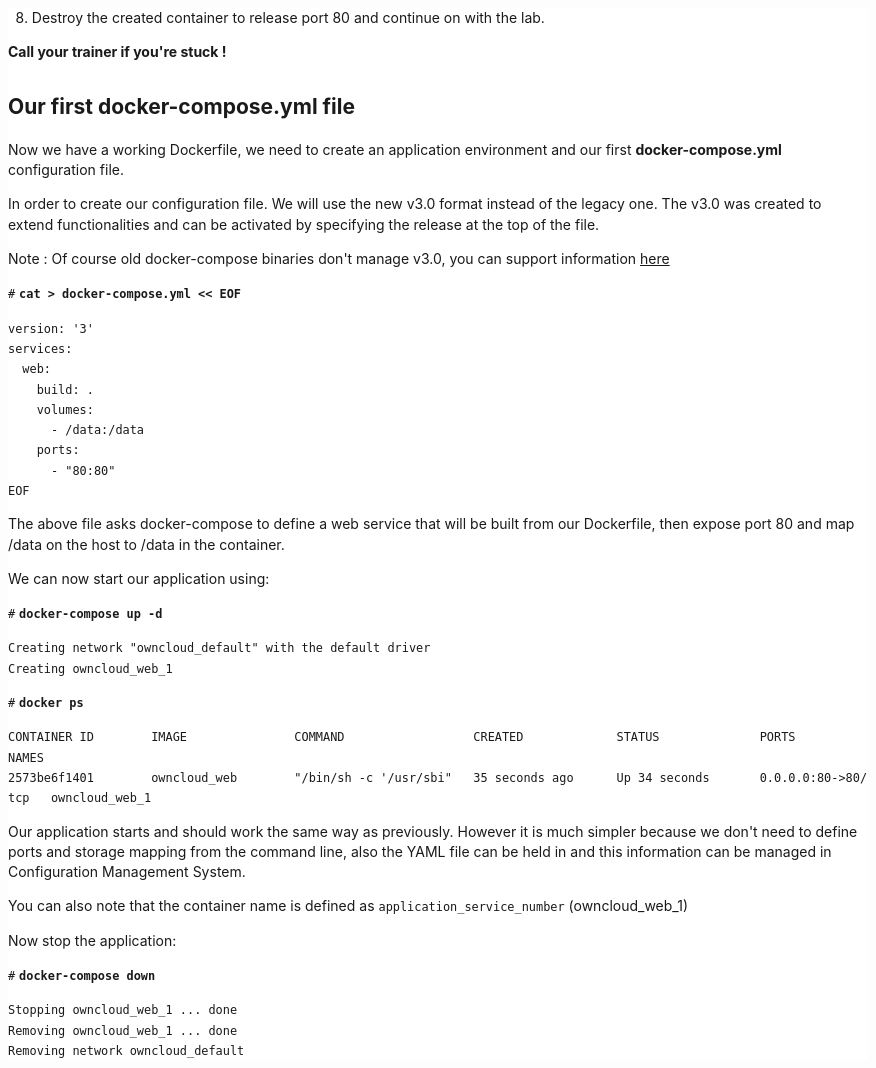 8. Destroy the created container to release port 80 and continue on with the lab.

**Call your trainer if you're stuck !**

## Our first docker-compose.yml file
Now we have a working Dockerfile, we need to create an application environment and our first **docker-compose.yml** configuration file.

In order to create our configuration file. We will use the new v3.0 format instead of the legacy one. The v3.0 was created to extend functionalities and can be activated by specifying the release at the top of the file.

Note : Of course old docker-compose binaries don't manage v3.0, you can support information [here](https://docs.docker.com/compose/compose-file/#compose-and-docker-compatibility-matrix)

`#` **`cat > docker-compose.yml << EOF`**
```
version: '3'
services:
  web:
    build: .
    volumes:
      - /data:/data
    ports:
      - "80:80"
EOF
```

The above file asks docker-compose to define a web service that will be built from our Dockerfile, then expose port 80 and map /data on the host to /data in the container.

We can now start our application using:

`#` **`docker-compose up -d`**
```
Creating network "owncloud_default" with the default driver
Creating owncloud_web_1
```

`#` **`docker ps`**
```
CONTAINER ID        IMAGE               COMMAND                  CREATED             STATUS              PORTS                NAMES
2573be6f1401        owncloud_web        "/bin/sh -c '/usr/sbi"   35 seconds ago      Up 34 seconds       0.0.0.0:80->80/tcp   owncloud_web_1
```

Our application starts and should work the same way as previously. However it is much simpler because we don't need to define ports and storage mapping from the command line, also the YAML file can be held in and this information can be managed in Configuration Management System.

You can also note that the container name is defined as `application_service_number` (owncloud_web_1)

Now stop the application:

`#` **`docker-compose down`**
```
Stopping owncloud_web_1 ... done
Removing owncloud_web_1 ... done
Removing network owncloud_default
```
